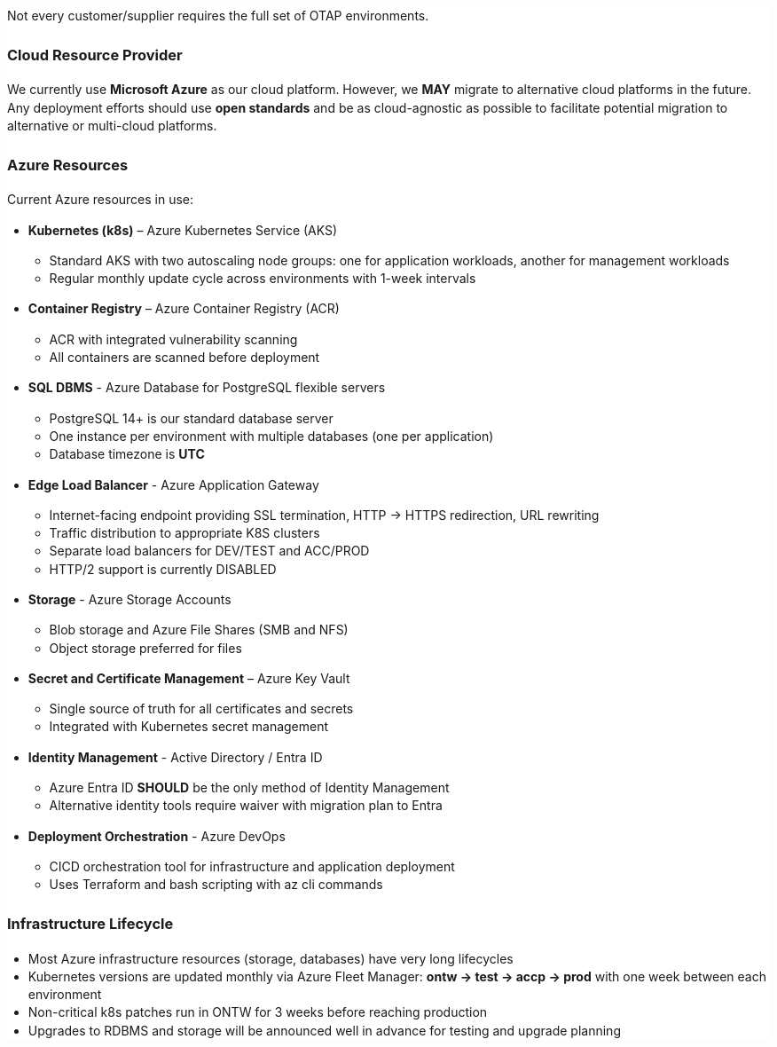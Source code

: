 Not every customer/supplier requires the full set of OTAP environments.

### Cloud Resource Provider

We currently use **Microsoft Azure** as our cloud platform. However, we **MAY** migrate to alternative cloud platforms in the future. Any deployment efforts should use **open standards** and be as cloud-agnostic as possible to facilitate potential migration to alternative or multi-cloud platforms.

### Azure Resources

Current Azure resources in use:

- **Kubernetes (k8s)** – Azure Kubernetes Service (AKS)
  - Standard AKS with two autoscaling node groups: one for application workloads, another for management workloads
  - Regular monthly update cycle across environments with 1-week intervals

- **Container Registry** – Azure Container Registry (ACR)
  - ACR with integrated vulnerability scanning
  - All containers are scanned before deployment

- **SQL DBMS** - Azure Database for PostgreSQL flexible servers
  - PostgreSQL 14+ is our standard database server
  - One instance per environment with multiple databases (one per application)
  - Database timezone is **UTC**

- **Edge Load Balancer** - Azure Application Gateway
  - Internet-facing endpoint providing SSL termination, HTTP → HTTPS redirection, URL rewriting
  - Traffic distribution to appropriate K8S clusters
  - Separate load balancers for DEV/TEST and ACC/PROD
  - HTTP/2 support is currently DISABLED

- **Storage** - Azure Storage Accounts
  - Blob storage and Azure File Shares (SMB and NFS)
  - Object storage preferred for files

- **Secret and Certificate Management** – Azure Key Vault
  - Single source of truth for all certificates and secrets
  - Integrated with Kubernetes secret management

- **Identity Management** - Active Directory / Entra ID
  - Azure Entra ID **SHOULD** be the only method of Identity Management
  - Alternative identity tools require waiver with migration plan to Entra

- **Deployment Orchestration** - Azure DevOps
  - CICD orchestration tool for infrastructure and application deployment
  - Uses Terraform and bash scripting with az cli commands

### Infrastructure Lifecycle

- Most Azure infrastructure resources (storage, databases) have very long lifecycles
- Kubernetes versions are updated monthly via Azure Fleet Manager: **ontw → test → accp → prod** with one week between each environment
- Non-critical k8s patches run in ONTW for 3 weeks before reaching production
- Upgrades to RDBMS and storage will be announced well in advance for testing and upgrade planning
